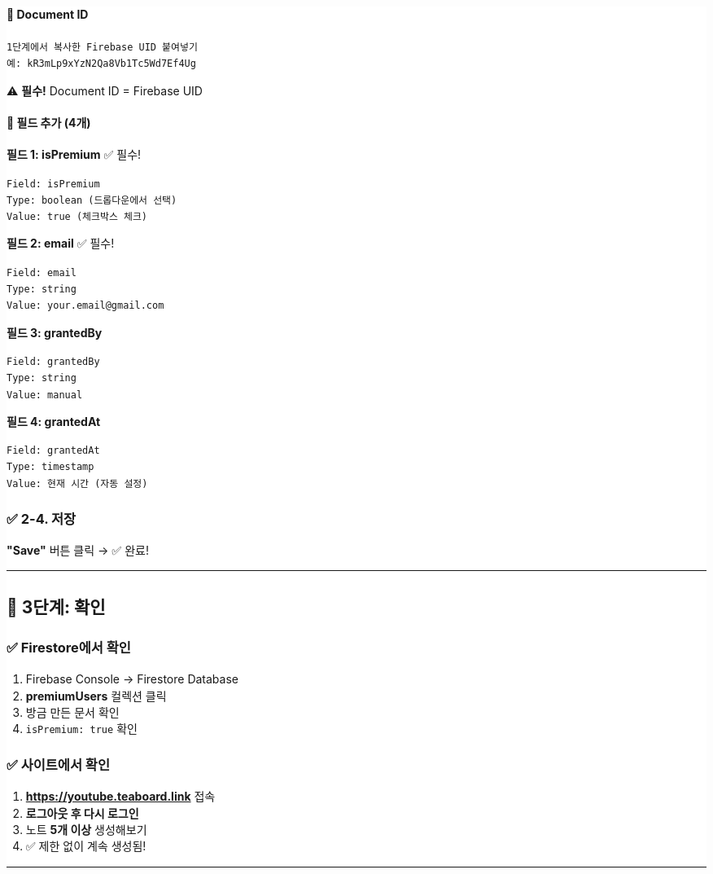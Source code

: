 #### 📝 Document ID
```
1단계에서 복사한 Firebase UID 붙여넣기
예: kR3mLp9xYzN2Qa8Vb1Tc5Wd7Ef4Ug
```
⚠️ **필수!** Document ID = Firebase UID

#### 📝 필드 추가 (4개)

**필드 1: isPremium** ✅ 필수!
```
Field: isPremium
Type: boolean (드롭다운에서 선택)
Value: true (체크박스 체크)
```

**필드 2: email** ✅ 필수!
```
Field: email
Type: string
Value: your.email@gmail.com
```

**필드 3: grantedBy**
```
Field: grantedBy
Type: string
Value: manual
```

**필드 4: grantedAt**
```
Field: grantedAt
Type: timestamp
Value: 현재 시간 (자동 설정)
```

### ✅ 2-4. 저장

**"Save"** 버튼 클릭 → ✅ 완료!

---

## 🎉 3단계: 확인

### ✅ Firestore에서 확인

1. Firebase Console → Firestore Database
2. **premiumUsers** 컬렉션 클릭
3. 방금 만든 문서 확인
4. `isPremium: true` 확인

### ✅ 사이트에서 확인

1. **https://youtube.teaboard.link** 접속
2. **로그아웃 후 다시 로그인**
3. 노트 **5개 이상** 생성해보기
4. ✅ 제한 없이 계속 생성됨!

---